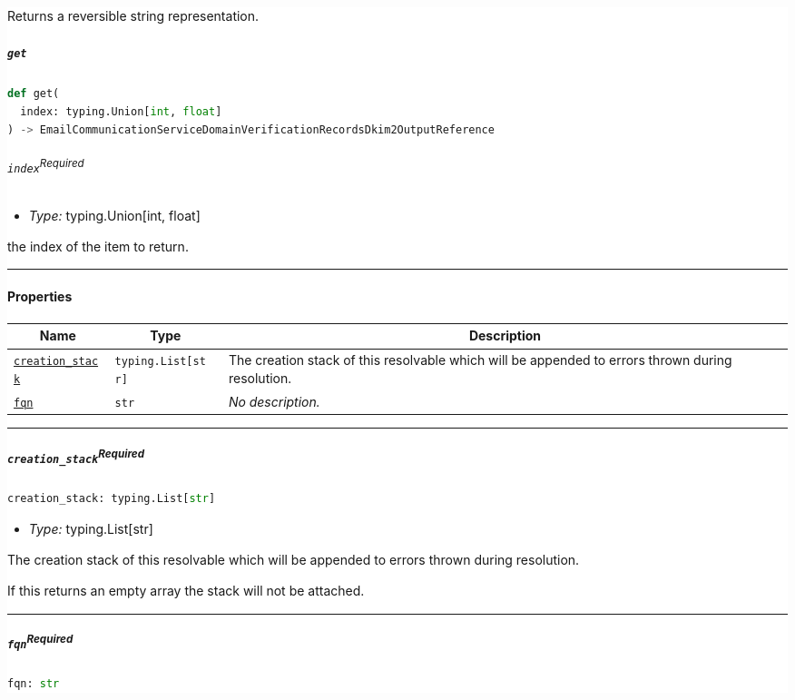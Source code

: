 Returns a reversible string representation.

##### `get` <a name="get" id="@cdktf/provider-azurerm.emailCommunicationServiceDomain.EmailCommunicationServiceDomainVerificationRecordsDkim2List.get"></a>

```python
def get(
  index: typing.Union[int, float]
) -> EmailCommunicationServiceDomainVerificationRecordsDkim2OutputReference
```

###### `index`<sup>Required</sup> <a name="index" id="@cdktf/provider-azurerm.emailCommunicationServiceDomain.EmailCommunicationServiceDomainVerificationRecordsDkim2List.get.parameter.index"></a>

- *Type:* typing.Union[int, float]

the index of the item to return.

---


#### Properties <a name="Properties" id="Properties"></a>

| **Name** | **Type** | **Description** |
| --- | --- | --- |
| <code><a href="#@cdktf/provider-azurerm.emailCommunicationServiceDomain.EmailCommunicationServiceDomainVerificationRecordsDkim2List.property.creationStack">creation_stack</a></code> | <code>typing.List[str]</code> | The creation stack of this resolvable which will be appended to errors thrown during resolution. |
| <code><a href="#@cdktf/provider-azurerm.emailCommunicationServiceDomain.EmailCommunicationServiceDomainVerificationRecordsDkim2List.property.fqn">fqn</a></code> | <code>str</code> | *No description.* |

---

##### `creation_stack`<sup>Required</sup> <a name="creation_stack" id="@cdktf/provider-azurerm.emailCommunicationServiceDomain.EmailCommunicationServiceDomainVerificationRecordsDkim2List.property.creationStack"></a>

```python
creation_stack: typing.List[str]
```

- *Type:* typing.List[str]

The creation stack of this resolvable which will be appended to errors thrown during resolution.

If this returns an empty array the stack will not be attached.

---

##### `fqn`<sup>Required</sup> <a name="fqn" id="@cdktf/provider-azurerm.emailCommunicationServiceDomain.EmailCommunicationServiceDomainVerificationRecordsDkim2List.property.fqn"></a>

```python
fqn: str
```
